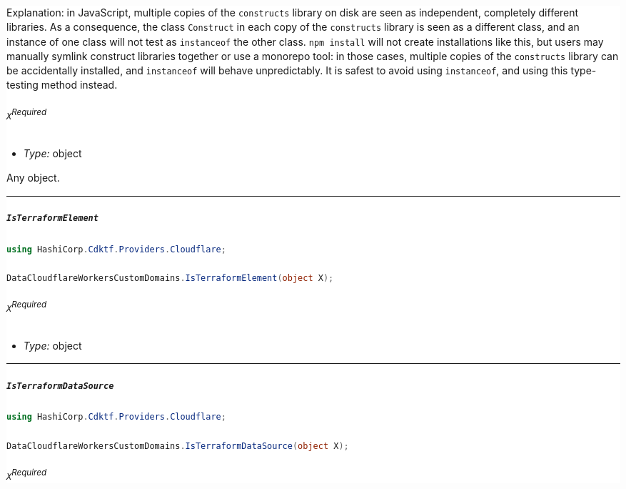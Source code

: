 Explanation: in JavaScript, multiple copies of the `constructs` library on
disk are seen as independent, completely different libraries. As a
consequence, the class `Construct` in each copy of the `constructs` library
is seen as a different class, and an instance of one class will not test as
`instanceof` the other class. `npm install` will not create installations
like this, but users may manually symlink construct libraries together or
use a monorepo tool: in those cases, multiple copies of the `constructs`
library can be accidentally installed, and `instanceof` will behave
unpredictably. It is safest to avoid using `instanceof`, and using
this type-testing method instead.

###### `X`<sup>Required</sup> <a name="X" id="@cdktf/provider-cloudflare.dataCloudflareWorkersCustomDomains.DataCloudflareWorkersCustomDomains.isConstruct.parameter.x"></a>

- *Type:* object

Any object.

---

##### `IsTerraformElement` <a name="IsTerraformElement" id="@cdktf/provider-cloudflare.dataCloudflareWorkersCustomDomains.DataCloudflareWorkersCustomDomains.isTerraformElement"></a>

```csharp
using HashiCorp.Cdktf.Providers.Cloudflare;

DataCloudflareWorkersCustomDomains.IsTerraformElement(object X);
```

###### `X`<sup>Required</sup> <a name="X" id="@cdktf/provider-cloudflare.dataCloudflareWorkersCustomDomains.DataCloudflareWorkersCustomDomains.isTerraformElement.parameter.x"></a>

- *Type:* object

---

##### `IsTerraformDataSource` <a name="IsTerraformDataSource" id="@cdktf/provider-cloudflare.dataCloudflareWorkersCustomDomains.DataCloudflareWorkersCustomDomains.isTerraformDataSource"></a>

```csharp
using HashiCorp.Cdktf.Providers.Cloudflare;

DataCloudflareWorkersCustomDomains.IsTerraformDataSource(object X);
```

###### `X`<sup>Required</sup> <a name="X" id="@cdktf/provider-cloudflare.dataCloudflareWorkersCustomDomains.DataCloudflareWorkersCustomDomains.isTerraformDataSource.parameter.x"></a>
